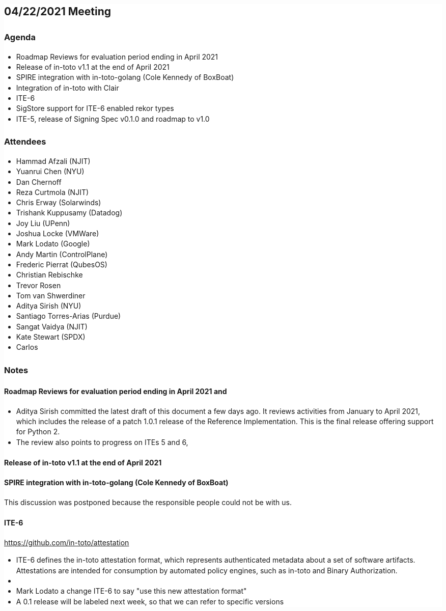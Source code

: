 ## 04/22/2021 Meeting

### Agenda
* Roadmap Reviews for evaluation period ending in April 2021
* Release of in-toto v1.1 at the end of April 2021
* SPIRE integration with in-toto-golang (Cole Kennedy of BoxBoat)
* Integration of in-toto with Clair
* ITE-6
* SigStore support for ITE-6 enabled rekor types
* ITE-5, release of Signing Spec v0.1.0 and roadmap to v1.0

### Attendees
* Hammad Afzali (NJIT)
* Yuanrui Chen (NYU)
* Dan Chernoff
* Reza Curtmola (NJIT)
* Chris Erway (Solarwinds)
* Trishank Kuppusamy (Datadog)
* Joy Liu (UPenn)
* Joshua Locke (VMWare)
* Mark Lodato (Google)
* Andy Martin (ControlPlane)
* Frederic Pierrat (QubesOS)
* Christian Rebischke
* Trevor Rosen
* Tom van Shwerdiner
* Aditya Sirish (NYU)
* Santiago Torres-Arias (Purdue)
* Sangat Vaidya (NJIT)
* Kate Stewart (SPDX)
* Carlos

### Notes

#### Roadmap Reviews for evaluation period ending in April 2021 and 
* Aditya Sirish committed the latest draft of this document a few days ago. It reviews activities from January to April 2021, which includes the release of a patch 1.0.1 release of the Reference Implementation. This is the final release offering support for Python 2.
* The review also points to progress on ITEs 5 and 6, 

#### Release of in-toto v1.1 at the end of April 2021

#### SPIRE integration with in-toto-golang (Cole Kennedy of BoxBoat)
This discussion was postponed because the responsible people could not be with us.

#### ITE-6
https://github.com/in-toto/attestation
* ITE-6 defines the in-toto attestation format, which represents authenticated metadata about a set of software artifacts. Attestations are intended for consumption by automated policy engines, such as in-toto and Binary Authorization.
* 
* Mark Lodato a change ITE-6 to say "use this new attestation format"
* A 0.1 release will be labeled next week, so that we can refer to specific versions
